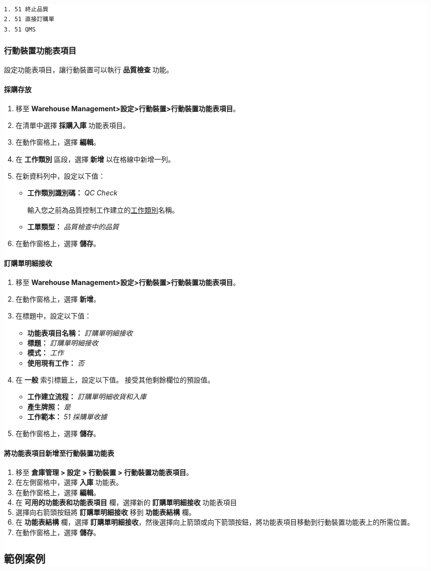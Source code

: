     1. 51 終止品質
    2. 51 直接訂購單
    3. 51 QMS

### <a name="mobile-device-menu-items"></a>行動裝置功能表項目

設定功能表項目，讓行動裝置可以執行 **品質檢查** 功能。

#### <a name="purchase-putaway"></a>採購存放

1. 移至 **Warehouse Management\>設定\>行動裝置\>行動裝置功能表項目**。
1. 在清單中選擇 **採購入庫** 功能表項目。
1. 在動作窗格上，選擇 **編輯**。
1. 在 **工作類別** 區段，選擇 **新增** 以在格線中新增一列。
1. 在新資料列中，設定以下值：

    - **工作類別識別碼：** *QC Check*

        輸入您之前為品質控制工作建立的[工作類別](#work-class)名稱。

    - **工單類型：** *品質檢查中的品質*

1. 在動作窗格上，選擇 **儲存**。

#### <a name="purchase-order-line-receiving"></a>訂購單明細接收

1. 移至 **Warehouse Management\>設定\>行動裝置\>行動裝置功能表項目**。
1. 在動作窗格上，選擇 **新增**。
1. 在標題中，設定以下值：

    - **功能表項目名稱：** *訂購單明細接收*
    - **標題：** *訂購單明細接收*
    - **模式：** *工作*
    - **使用現有工作：** *否*

1. 在 **一般** 索引標籤上，設定以下值。 接受其他剩餘欄位的預設值。

    - **工作建立流程：** *訂購單明細收貨和入庫*
    - **產生牌照：** *是*
    - **工作範本：** *51 採購單收據*

1. 在動作窗格上，選擇 **儲存**。

#### <a name="add-the-menu-item-to-a-mobile-device-menu"></a>將功能表項目新增至行動裝置功能表

1. 移至 **倉庫管理 \> 設定 \> 行動裝置 \> 行動裝置功能表項目**。
1. 在左側窗格中，選擇 **入庫** 功能表。
1. 在動作窗格上，選擇 **編輯**。
1. 在 **可用的功能表和功能表項目** 欄，選擇新的 **訂購單明細接收** 功能表項目
1. 選擇向右箭頭按鈕將 **訂購單明細接收** 移到 **功能表結構** 欄。
1. 在 **功能表結構** 欄，選擇 **訂購單明細接收**，然後選擇向上箭頭或向下箭頭按鈕，將功能表項目移動到行動裝置功能表上的所需位置。
1. 在動作窗格上，選擇 **儲存**。

## <a name="example-scenario"></a><a name="example-scenario"></a>範例案例
